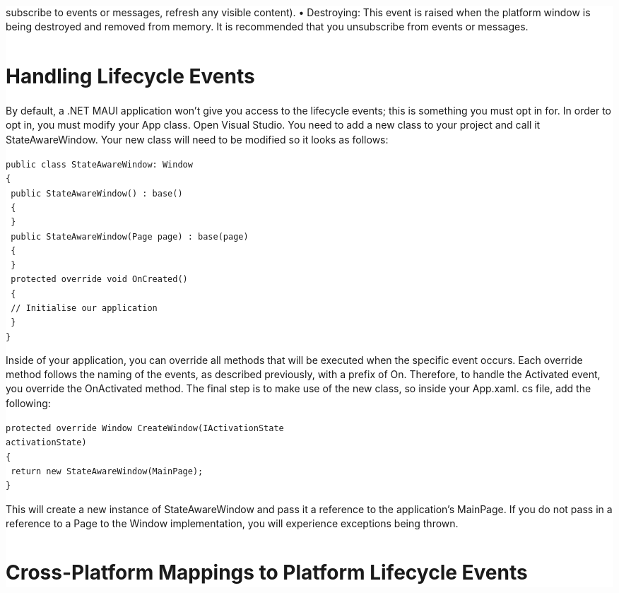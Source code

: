 subscribe to events or messages, refresh any visible
content).
• Destroying: This event is raised when the platform
window is being destroyed and removed from memory.
It is recommended that you unsubscribe from events or
messages. 
  
 # Handling Lifecycle Events 
  
 By default, a .NET MAUI application won’t give you access to the lifecycle
events; this is something you must opt in for. In order to opt in, you must
modify your App class.
Open Visual Studio. You need to add a new class to your project and
call it StateAwareWindow. Your new class will need to be modified so it
looks as follows: 
  
```Csharp
public class StateAwareWindow: Window
{
 public StateAwareWindow() : base()
 {
 }
 public StateAwareWindow(Page page) : base(page)
 {
 }
 protected override void OnCreated()
 {
 // Initialise our application
 }
}
```
Inside of your application, you can override all methods that will
be executed when the specific event occurs. Each override method
follows the naming of the events, as described previously, with a prefix
of On. Therefore, to handle the Activated event, you override the
OnActivated method.
The final step is to make use of the new class, so inside your App.xaml.
cs file, add the following:
  
```Csharp
protected override Window CreateWindow(IActivationState
activationState)
{
 return new StateAwareWindow(MainPage);
}
```
This will create a new instance of StateAwareWindow and pass it a
reference to the application’s MainPage. If you do not pass in a reference
to a Page to the Window implementation, you will experience exceptions
being thrown.  
  
# Cross-Platform Mappings to Platform Lifecycle Events  
  
